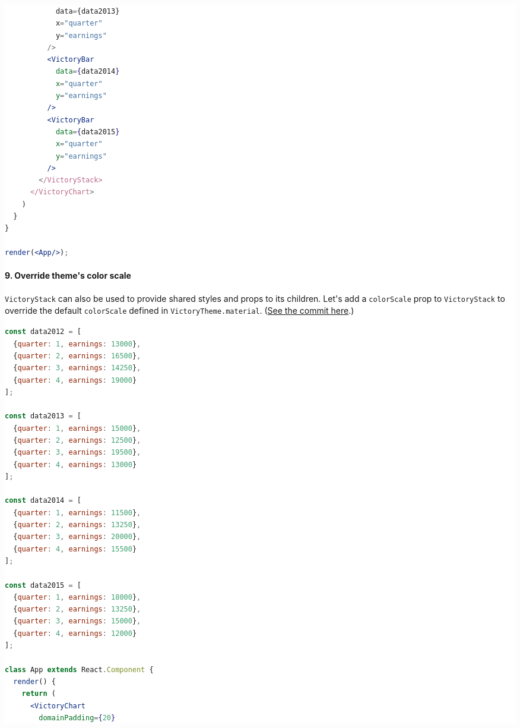 ```jsx live noInline
            data={data2013}
            x="quarter"
            y="earnings"
          />
          <VictoryBar
            data={data2014}
            x="quarter"
            y="earnings"
          />
          <VictoryBar
            data={data2015}
            x="quarter"
            y="earnings"
          />
        </VictoryStack>
      </VictoryChart>
    )
  }
}

render(<App/>);
```

#### 9. Override theme's color scale

`VictoryStack` can also be used to provide shared styles and props to its children. Let's add a `colorScale` prop to `VictoryStack` to override the default `colorScale` defined in `VictoryTheme.material`. ([See the commit here](https://github.com/FormidableLabs/victory-tutorial/tree/9c77240e45db4e9fde4123ae29304461739a7035/src/js/client.js).)

```jsx live noInline
const data2012 = [
  {quarter: 1, earnings: 13000},
  {quarter: 2, earnings: 16500},
  {quarter: 3, earnings: 14250},
  {quarter: 4, earnings: 19000}
];

const data2013 = [
  {quarter: 1, earnings: 15000},
  {quarter: 2, earnings: 12500},
  {quarter: 3, earnings: 19500},
  {quarter: 4, earnings: 13000}
];

const data2014 = [
  {quarter: 1, earnings: 11500},
  {quarter: 2, earnings: 13250},
  {quarter: 3, earnings: 20000},
  {quarter: 4, earnings: 15500}
];

const data2015 = [
  {quarter: 1, earnings: 18000},
  {quarter: 2, earnings: 13250},
  {quarter: 3, earnings: 15000},
  {quarter: 4, earnings: 12000}
];

class App extends React.Component {
  render() {
    return (
      <VictoryChart
        domainPadding={20}
```